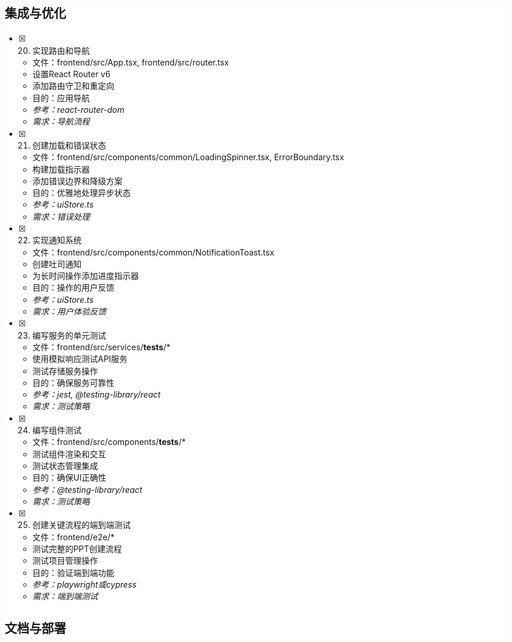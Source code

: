 ## 集成与优化

- [x] 20. 实现路由和导航
  - 文件：frontend/src/App.tsx, frontend/src/router.tsx
  - 设置React Router v6
  - 添加路由守卫和重定向
  - 目的：应用导航
  - _参考：react-router-dom_
  - _需求：导航流程_

- [x] 21. 创建加载和错误状态
  - 文件：frontend/src/components/common/LoadingSpinner.tsx, ErrorBoundary.tsx
  - 构建加载指示器
  - 添加错误边界和降级方案
  - 目的：优雅地处理异步状态
  - _参考：uiStore.ts_
  - _需求：错误处理_

- [x] 22. 实现通知系统
  - 文件：frontend/src/components/common/NotificationToast.tsx
  - 创建吐司通知
  - 为长时间操作添加进度指示器
  - 目的：操作的用户反馈
  - _参考：uiStore.ts_
  - _需求：用户体验反馈_

- [x] 23. 编写服务的单元测试
  - 文件：frontend/src/services/__tests__/*
  - 使用模拟响应测试API服务
  - 测试存储服务操作
  - 目的：确保服务可靠性
  - _参考：jest, @testing-library/react_
  - _需求：测试策略_

- [x] 24. 编写组件测试
  - 文件：frontend/src/components/__tests__/*
  - 测试组件渲染和交互
  - 测试状态管理集成
  - 目的：确保UI正确性
  - _参考：@testing-library/react_
  - _需求：测试策略_

- [x] 25. 创建关键流程的端到端测试
  - 文件：frontend/e2e/*
  - 测试完整的PPT创建流程
  - 测试项目管理操作
  - 目的：验证端到端功能
  - _参考：playwright或cypress_
  - _需求：端到端测试_

## 文档与部署
